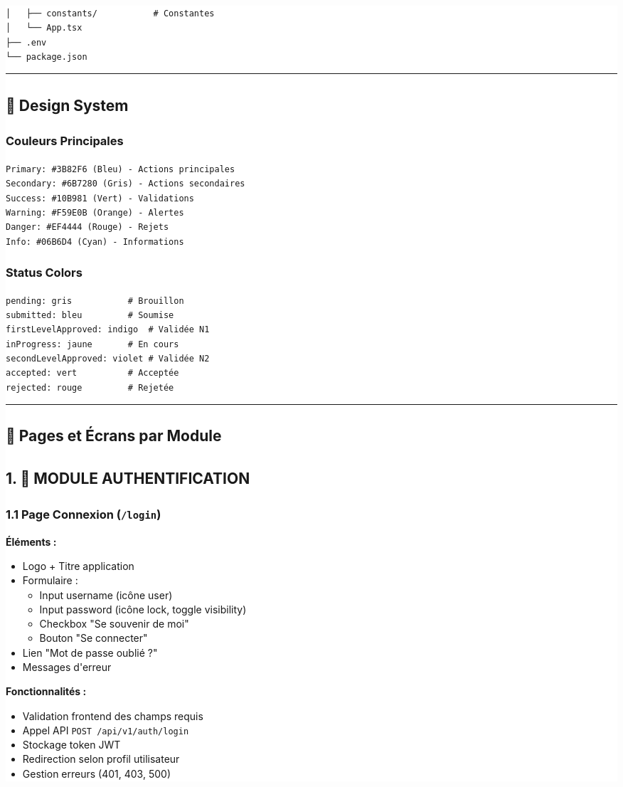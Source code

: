 ```
│   ├── constants/           # Constantes
│   └── App.tsx
├── .env
└── package.json
```

---

## 🎨 Design System

### Couleurs Principales
```
Primary: #3B82F6 (Bleu) - Actions principales
Secondary: #6B7280 (Gris) - Actions secondaires
Success: #10B981 (Vert) - Validations
Warning: #F59E0B (Orange) - Alertes
Danger: #EF4444 (Rouge) - Rejets
Info: #06B6D4 (Cyan) - Informations
```

### Status Colors
```
pending: gris           # Brouillon
submitted: bleu         # Soumise
firstLevelApproved: indigo  # Validée N1
inProgress: jaune       # En cours
secondLevelApproved: violet # Validée N2
accepted: vert          # Acceptée
rejected: rouge         # Rejetée
```

---

## 📱 Pages et Écrans par Module

## 1. 🔐 MODULE AUTHENTIFICATION

### 1.1 Page Connexion (`/login`)
**Éléments :**
- Logo + Titre application
- Formulaire :
  - Input username (icône user)
  - Input password (icône lock, toggle visibility)
  - Checkbox "Se souvenir de moi"
  - Bouton "Se connecter"
- Lien "Mot de passe oublié ?"
- Messages d'erreur

**Fonctionnalités :**
- Validation frontend des champs requis
- Appel API `POST /api/v1/auth/login`
- Stockage token JWT
- Redirection selon profil utilisateur
- Gestion erreurs (401, 403, 500)
